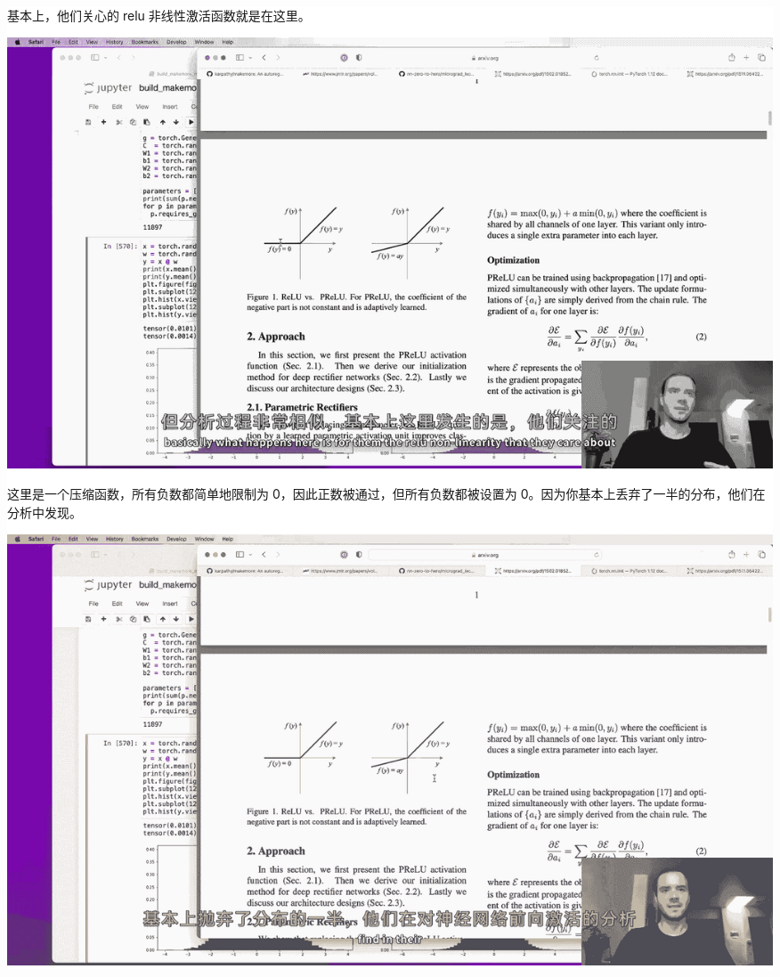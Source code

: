 基本上，他们关心的 relu 非线性激活函数就是在这里。

![](img/7e929a646a3b3c13dd787fc42b498be7_117.png)

这里是一个压缩函数，所有负数都简单地限制为 0，因此正数被通过，但所有负数都被设置为 0。因为你基本上丢弃了一半的分布，他们在分析中发现。

![](img/7e929a646a3b3c13dd787fc42b498be7_119.png)
